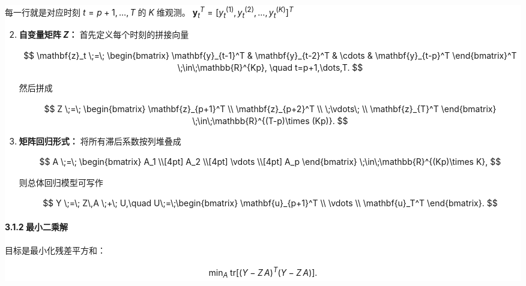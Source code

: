    每一行就是对应时刻 $t=p+1,\dots,T$ 的 $K$ 维观测。
   $\mathbf{y}_{t}^T =  [{y}_{t}^{(1)},{y}_{t}^{(2)}, ...,{y}_{t}^{(K)}]^T$

2. **自变量矩阵 $Z$：**
   首先定义每个时刻的拼接向量

   $$
   \mathbf{z}_t \;=\; 
   \begin{bmatrix}
     \mathbf{y}_{t-1}^T & \mathbf{y}_{t-2}^T & \cdots & \mathbf{y}_{t-p}^T
   \end{bmatrix}^T 
   \;\in\;\mathbb{R}^{Kp},
   \quad t=p+1,\dots,T.
   $$

   然后拼成

   $$
   Z \;=\; 
   \begin{bmatrix}
     \mathbf{z}_{p+1}^T \\
     \mathbf{z}_{p+2}^T \\
     \;\vdots\; \\
     \mathbf{z}_{T}^T
   \end{bmatrix}
   \;\in\;\mathbb{R}^{(T-p)\times (Kp)}.
   $$

3. **矩阵回归形式：**
   将所有滞后系数按列堆叠成

   $$
   A \;=\;
   \begin{bmatrix}
     A_1 \\[4pt]
     A_2 \\[4pt]
     \vdots \\[4pt]
     A_p
   \end{bmatrix}
   \;\in\;\mathbb{R}^{(Kp)\times K},
   $$

   则总体回归模型可写作

   $$
   Y \;=\; Z\,A \;+\; U,\quad 
   U\;=\;\begin{bmatrix} \mathbf{u}_{p+1}^T \\ \vdots \\ \mathbf{u}_T^T \end{bmatrix}.
   $$

#### 3.1.2 最小二乘解

目标是最小化残差平方和：

$$
\min_{A} \;\mathrm{tr}\bigl[(Y - Z\,A)^T (Y - Z\,A)\bigr].
$$
